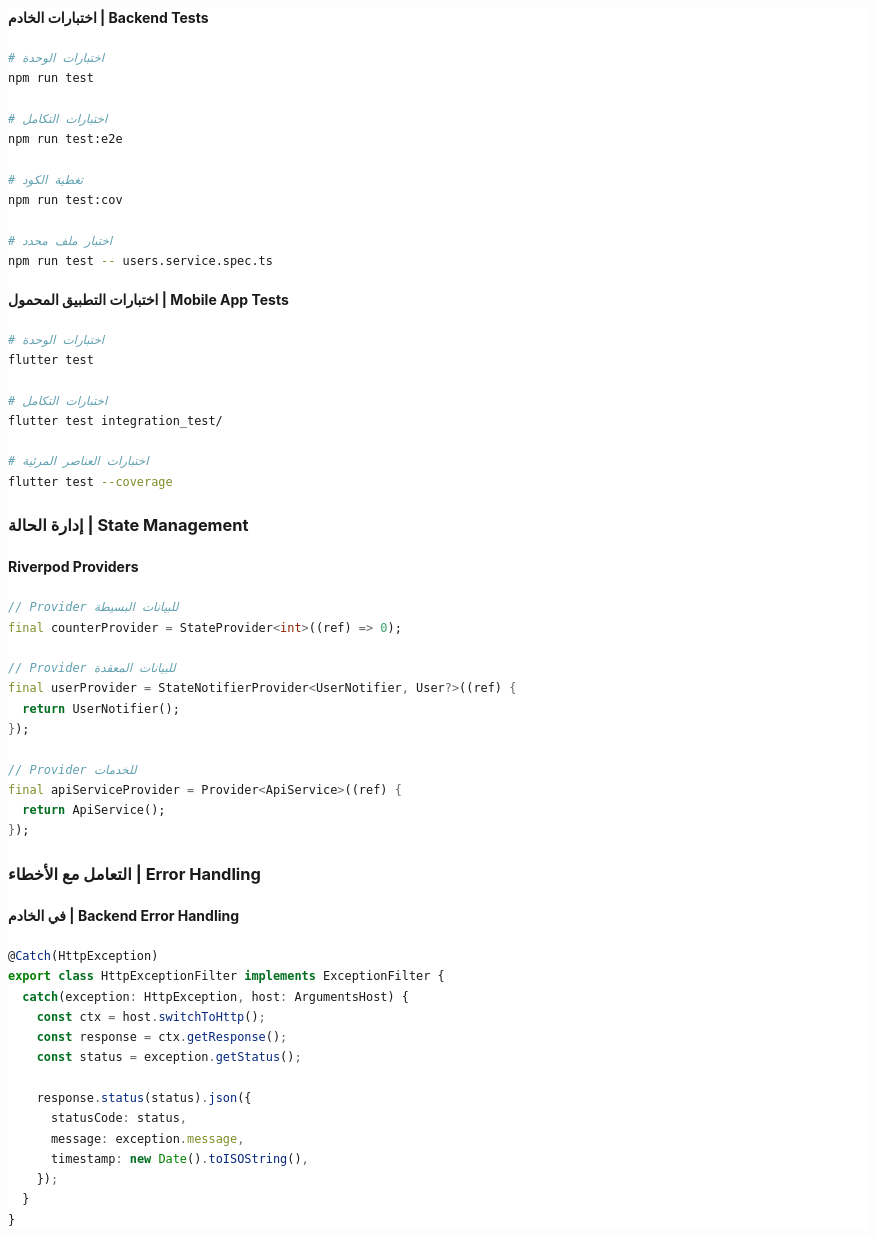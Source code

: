 #### اختبارات الخادم | Backend Tests
```bash
# اختبارات الوحدة
npm run test

# اختبارات التكامل
npm run test:e2e

# تغطية الكود
npm run test:cov

# اختبار ملف محدد
npm run test -- users.service.spec.ts
```

#### اختبارات التطبيق المحمول | Mobile App Tests
```bash
# اختبارات الوحدة
flutter test

# اختبارات التكامل
flutter test integration_test/

# اختبارات العناصر المرئية
flutter test --coverage
```

### إدارة الحالة | State Management

#### Riverpod Providers
```dart
// Provider للبيانات البسيطة
final counterProvider = StateProvider<int>((ref) => 0);

// Provider للبيانات المعقدة
final userProvider = StateNotifierProvider<UserNotifier, User?>((ref) {
  return UserNotifier();
});

// Provider للخدمات
final apiServiceProvider = Provider<ApiService>((ref) {
  return ApiService();
});
```

### التعامل مع الأخطاء | Error Handling

#### في الخادم | Backend Error Handling
```typescript
@Catch(HttpException)
export class HttpExceptionFilter implements ExceptionFilter {
  catch(exception: HttpException, host: ArgumentsHost) {
    const ctx = host.switchToHttp();
    const response = ctx.getResponse();
    const status = exception.getStatus();

    response.status(status).json({
      statusCode: status,
      message: exception.message,
      timestamp: new Date().toISOString(),
    });
  }
}
```
